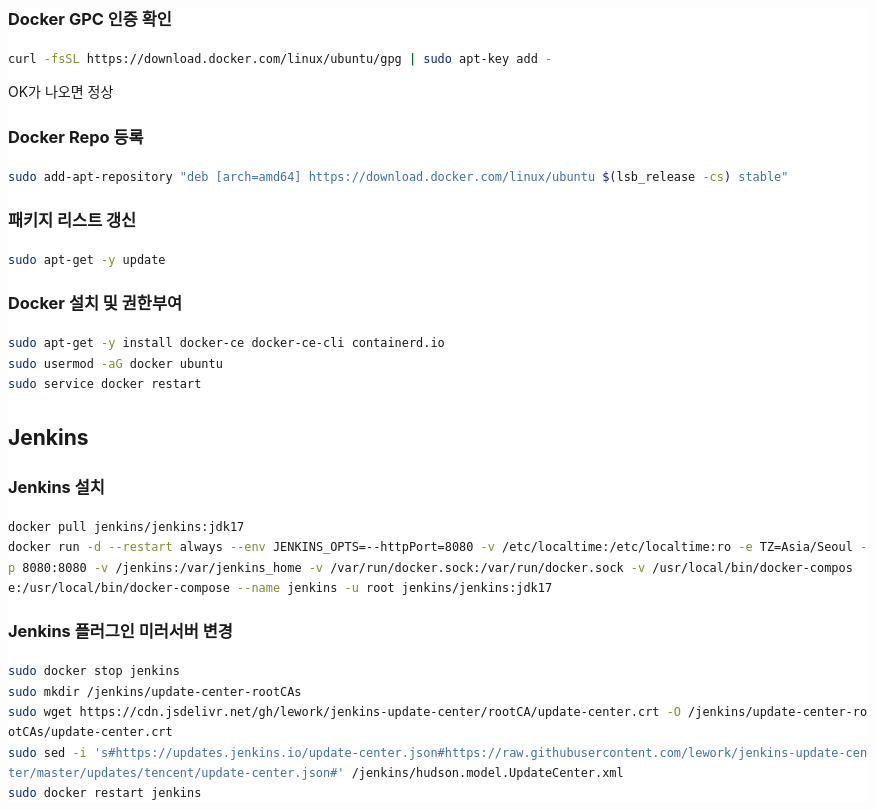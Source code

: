 ### Docker GPC 인증 확인

```bash
curl -fsSL https://download.docker.com/linux/ubuntu/gpg | sudo apt-key add -
```

OK가 나오면 정상

### Docker Repo 등록

```bash
sudo add-apt-repository "deb [arch=amd64] https://download.docker.com/linux/ubuntu $(lsb_release -cs) stable"
```

### 패키지 리스트 갱신

```bash
sudo apt-get -y update
```

### Docker 설치 및 권한부여

```bash
sudo apt-get -y install docker-ce docker-ce-cli containerd.io
sudo usermod -aG docker ubuntu
sudo service docker restart
```

## Jenkins

### Jenkins 설치

```bash
docker pull jenkins/jenkins:jdk17
docker run -d --restart always --env JENKINS_OPTS=--httpPort=8080 -v /etc/localtime:/etc/localtime:ro -e TZ=Asia/Seoul -p 8080:8080 -v /jenkins:/var/jenkins_home -v /var/run/docker.sock:/var/run/docker.sock -v /usr/local/bin/docker-compose:/usr/local/bin/docker-compose --name jenkins -u root jenkins/jenkins:jdk17
```

### Jenkins 플러그인 미러서버 변경

```bash
sudo docker stop jenkins
sudo mkdir /jenkins/update-center-rootCAs
sudo wget https://cdn.jsdelivr.net/gh/lework/jenkins-update-center/rootCA/update-center.crt -O /jenkins/update-center-rootCAs/update-center.crt
sudo sed -i 's#https://updates.jenkins.io/update-center.json#https://raw.githubusercontent.com/lework/jenkins-update-center/master/updates/tencent/update-center.json#' /jenkins/hudson.model.UpdateCenter.xml
sudo docker restart jenkins
```
